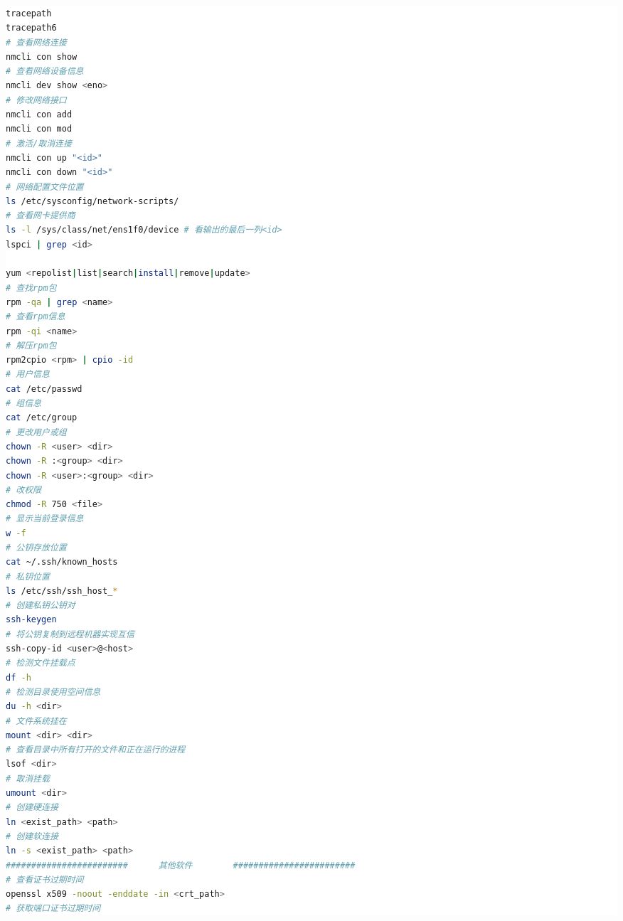 ```bash
tracepath
tracepath6
# 查看网络连接
nmcli con show
# 查看网络设备信息
nmcli dev show <eno>
# 修改网络接口
nmcli con add
nmcli con mod
# 激活/取消连接
nmcli con up "<id>"
nmcli con down "<id>"
# 网络配置文件位置
ls /etc/sysconfig/network-scripts/
# 查看网卡提供商
ls -l /sys/class/net/ens1f0/device # 看输出的最后一列<id>
lspci | grep <id>

yum <repolist|list|search|install|remove|update>
# 查找rpm包
rpm -qa | grep <name>
# 查看rpm信息
rpm -qi <name>
# 解压rpm包
rpm2cpio <rpm> | cpio -id
# 用户信息
cat /etc/passwd
# 组信息
cat /etc/group
# 更改用户或组
chown -R <user> <dir>
chown -R :<group> <dir>
chown -R <user>:<group> <dir>
# 改权限
chmod -R 750 <file>
# 显示当前登录信息
w -f
# 公钥存放位置
cat ~/.ssh/known_hosts
# 私钥位置
ls /etc/ssh/ssh_host_*
# 创建私钥公钥对
ssh-keygen
# 将公钥复制到远程机器实现互信
ssh-copy-id <user>@<host>
# 检测文件挂载点
df -h
# 检测目录使用空间信息
du -h <dir>
# 文件系统挂在
mount <dir> <dir>
# 查看目录中所有打开的文件和正在运行的进程
lsof <dir>
# 取消挂载
umount <dir>
# 创建硬连接
ln <exist_path> <path>
# 创建软连接
ln -s <exist_path> <path>
########################      其他软件        ########################
# 查看证书过期时间
openssl x509 -noout -enddate -in <crt_path>
# 获取端口证书过期时间
```